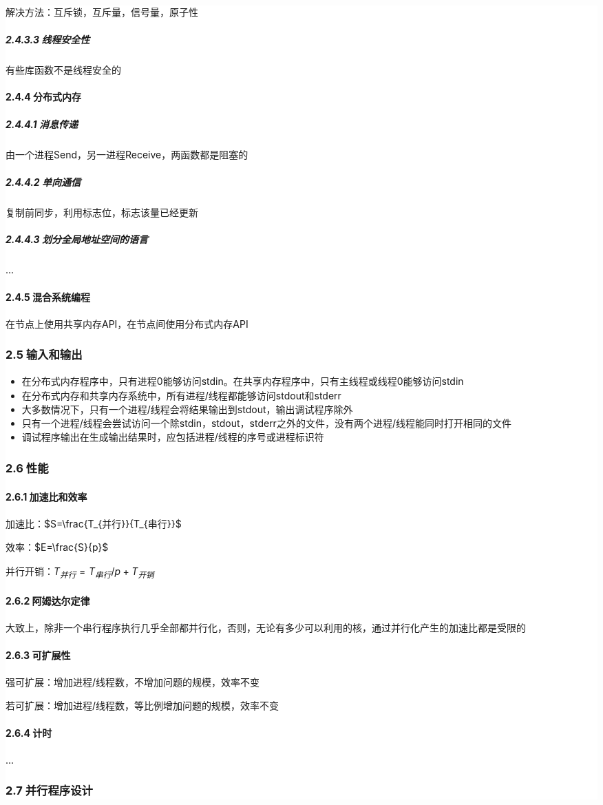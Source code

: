 解决方法：互斥锁，互斥量，信号量，原子性

##### 2.4.3.3 线程安全性

有些库函数不是线程安全的

#### 2.4.4 分布式内存

##### 2.4.4.1 消息传递

由一个进程Send，另一进程Receive，两函数都是阻塞的

##### 2.4.4.2 单向通信

复制前同步，利用标志位，标志该量已经更新

##### 2.4.4.3 划分全局地址空间的语言

...

#### 2.4.5 混合系统编程

在节点上使用共享内存API，在节点间使用分布式内存API

### 2.5 输入和输出

* 在分布式内存程序中，只有进程0能够访问stdin。在共享内存程序中，只有主线程或线程0能够访问stdin
* 在分布式内存和共享内存系统中，所有进程/线程都能够访问stdout和stderr
* 大多数情况下，只有一个进程/线程会将结果输出到stdout，输出调试程序除外
* 只有一个进程/线程会尝试访问一个除stdin，stdout，stderr之外的文件，没有两个进程/线程能同时打开相同的文件
* 调试程序输出在生成输出结果时，应包括进程/线程的序号或进程标识符 

### 2.6 性能

#### 2.6.1 加速比和效率

加速比：$S=\frac{T_{并行}}{T_{串行}}$

效率：$E=\frac{S}{p}$

并行开销：$T_{并行}=T_{串行}/p+T_{开销}$

#### 2.6.2 阿姆达尔定律

大致上，除非一个串行程序执行几乎全部都并行化，否则，无论有多少可以利用的核，通过并行化产生的加速比都是受限的

#### 2.6.3 可扩展性

强可扩展：增加进程/线程数，不增加问题的规模，效率不变

若可扩展：增加进程/线程数，等比例增加问题的规模，效率不变

#### 2.6.4 计时

...

### 2.7 并行程序设计

